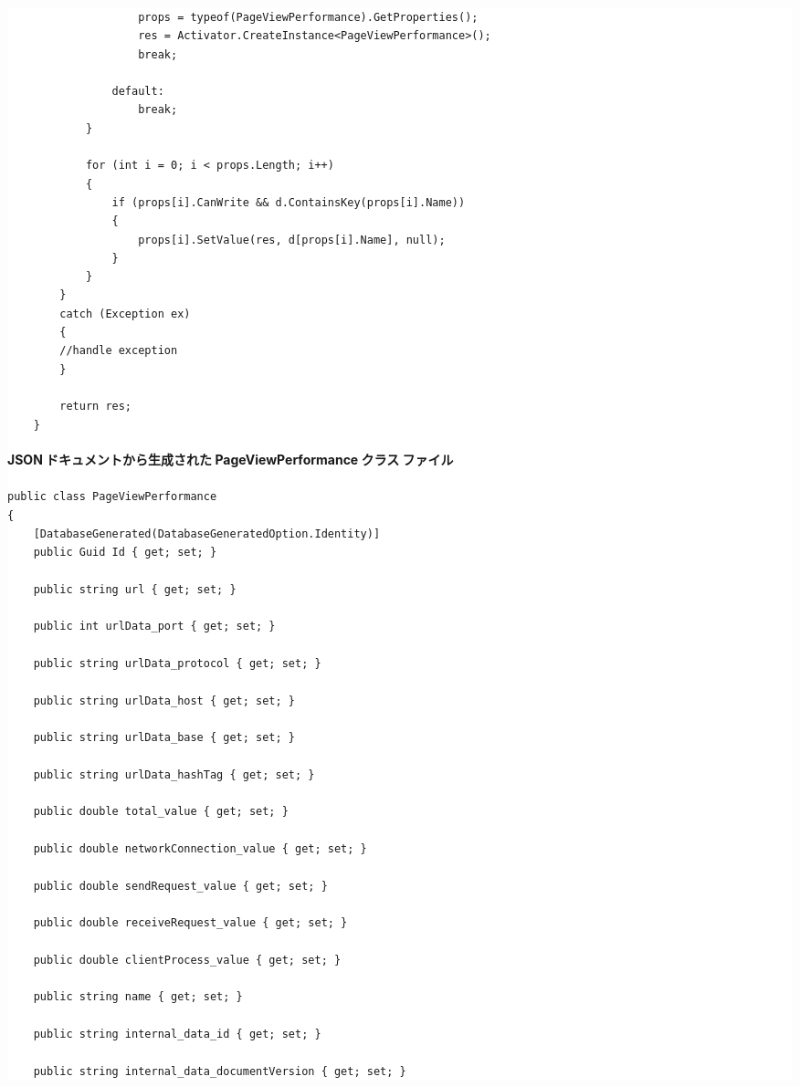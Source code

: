                         props = typeof(PageViewPerformance).GetProperties();
                        res = Activator.CreateInstance<PageViewPerformance>();
                        break;

                    default:
                        break;
                }

                for (int i = 0; i < props.Length; i++)
                {
                    if (props[i].CanWrite && d.ContainsKey(props[i].Name))
                    {
                        props[i].SetValue(res, d[props[i].Name], null);
                    }
                }
            }
            catch (Exception ex)
            {
      		//handle exception 
    	    }

            return res;
        }

#### JSON ドキュメントから生成された PageViewPerformance クラス ファイル



    public class PageViewPerformance
    {
    	[DatabaseGenerated(DatabaseGeneratedOption.Identity)]
        public Guid Id { get; set; }

        public string url { get; set; }

        public int urlData_port { get; set; }

        public string urlData_protocol { get; set; }

        public string urlData_host { get; set; }

        public string urlData_base { get; set; }

        public string urlData_hashTag { get; set; }

        public double total_value { get; set; }

        public double networkConnection_value { get; set; }

        public double sendRequest_value { get; set; }

        public double receiveRequest_value { get; set; }

        public double clientProcess_value { get; set; }

        public string name { get; set; }

        public string internal_data_id { get; set; }

        public string internal_data_documentVersion { get; set; }


[diagnostic]: app-insights-diagnostic-search.md
[export]: app-insights-export-telemetry.md
[metrics]: app-insights-metrics-explorer.md
[portal]: http://portal.azure.com/
[start]: app-insights-get-started.md